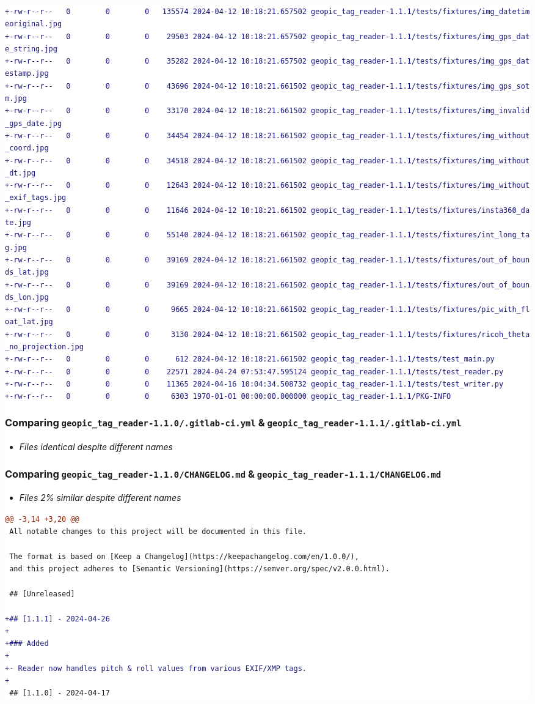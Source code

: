 ```diff
+-rw-r--r--   0        0        0   135574 2024-04-12 10:18:21.657502 geopic_tag_reader-1.1.1/tests/fixtures/img_datetimeoriginal.jpg
+-rw-r--r--   0        0        0    29503 2024-04-12 10:18:21.657502 geopic_tag_reader-1.1.1/tests/fixtures/img_gps_date_string.jpg
+-rw-r--r--   0        0        0    35282 2024-04-12 10:18:21.657502 geopic_tag_reader-1.1.1/tests/fixtures/img_gps_datestamp.jpg
+-rw-r--r--   0        0        0    43696 2024-04-12 10:18:21.661502 geopic_tag_reader-1.1.1/tests/fixtures/img_gps_sotm.jpg
+-rw-r--r--   0        0        0    33170 2024-04-12 10:18:21.661502 geopic_tag_reader-1.1.1/tests/fixtures/img_invalid_gps_date.jpg
+-rw-r--r--   0        0        0    34454 2024-04-12 10:18:21.661502 geopic_tag_reader-1.1.1/tests/fixtures/img_without_coord.jpg
+-rw-r--r--   0        0        0    34518 2024-04-12 10:18:21.661502 geopic_tag_reader-1.1.1/tests/fixtures/img_without_dt.jpg
+-rw-r--r--   0        0        0    12643 2024-04-12 10:18:21.661502 geopic_tag_reader-1.1.1/tests/fixtures/img_without_exif_tags.jpg
+-rw-r--r--   0        0        0    11646 2024-04-12 10:18:21.661502 geopic_tag_reader-1.1.1/tests/fixtures/insta360_date.jpg
+-rw-r--r--   0        0        0    55140 2024-04-12 10:18:21.661502 geopic_tag_reader-1.1.1/tests/fixtures/int_long_tag.jpg
+-rw-r--r--   0        0        0    39169 2024-04-12 10:18:21.661502 geopic_tag_reader-1.1.1/tests/fixtures/out_of_bounds_lat.jpg
+-rw-r--r--   0        0        0    39169 2024-04-12 10:18:21.661502 geopic_tag_reader-1.1.1/tests/fixtures/out_of_bounds_lon.jpg
+-rw-r--r--   0        0        0     9665 2024-04-12 10:18:21.661502 geopic_tag_reader-1.1.1/tests/fixtures/pic_with_float_lat.jpg
+-rw-r--r--   0        0        0     3130 2024-04-12 10:18:21.661502 geopic_tag_reader-1.1.1/tests/fixtures/ricoh_theta_no_projection.jpg
+-rw-r--r--   0        0        0      612 2024-04-12 10:18:21.661502 geopic_tag_reader-1.1.1/tests/test_main.py
+-rw-r--r--   0        0        0    22571 2024-04-24 07:53:47.595124 geopic_tag_reader-1.1.1/tests/test_reader.py
+-rw-r--r--   0        0        0    11365 2024-04-16 10:04:34.508732 geopic_tag_reader-1.1.1/tests/test_writer.py
+-rw-r--r--   0        0        0     6303 1970-01-01 00:00:00.000000 geopic_tag_reader-1.1.1/PKG-INFO
```

### Comparing `geopic_tag_reader-1.1.0/.gitlab-ci.yml` & `geopic_tag_reader-1.1.1/.gitlab-ci.yml`

 * *Files identical despite different names*

### Comparing `geopic_tag_reader-1.1.0/CHANGELOG.md` & `geopic_tag_reader-1.1.1/CHANGELOG.md`

 * *Files 2% similar despite different names*

```diff
@@ -3,14 +3,20 @@
 All notable changes to this project will be documented in this file.
 
 The format is based on [Keep a Changelog](https://keepachangelog.com/en/1.0.0/),
 and this project adheres to [Semantic Versioning](https://semver.org/spec/v2.0.0.html).
 
 ## [Unreleased]
 
+## [1.1.1] - 2024-04-26
+
+### Added
+
+- Reader now handles pitch & roll values from various EXIF/XMP tags.
+
 ## [1.1.0] - 2024-04-17
```

 [1.1.0]: https://gitlab.com/geovisio/geo-picture-tag-reader/-/compare/1.0.6...1.1.0
 [1.0.6]: https://gitlab.com/geovisio/geo-picture-tag-reader/-/compare/1.0.5...1.0.6
 [1.0.5]: https://gitlab.com/geovisio/geo-picture-tag-reader/-/compare/1.0.4...1.0.5
 [1.0.4]: https://gitlab.com/geovisio/geo-picture-tag-reader/-/compare/1.0.3...1.0.4
 [1.0.3]: https://gitlab.com/geovisio/geo-picture-tag-reader/-/compare/1.0.2...1.0.3
 [1.0.2]: https://gitlab.com/geovisio/geo-picture-tag-reader/-/compare/1.0.1...1.0.2
 [1.0.1]: https://gitlab.com/geovisio/geo-picture-tag-reader/-/compare/1.0.0...1.0.1